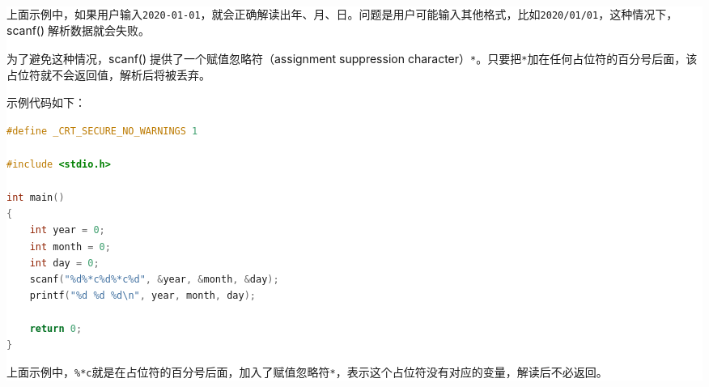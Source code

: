 上面示例中，如果用户输入`2020-01-01`，就会正确解读出年、月、日。问题是用户可能输入其他格式，比如`2020/01/01`，这种情况下，scanf() 解析数据就会失败。

为了避免这种情况，scanf() 提供了一个赋值忽略符（assignment suppression character）`*`。只要把`*`加在任何占位符的百分号后面，该占位符就不会返回值，解析后将被丢弃。

示例代码如下：
``` C
#define _CRT_SECURE_NO_WARNINGS 1

#include <stdio.h>

int main()
{
	int year = 0;
	int month = 0;
	int day = 0;
	scanf("%d%*c%d%*c%d", &year, &month, &day);
	printf("%d %d %d\n", year, month, day);

	return 0;
}
```

上面示例中，`%*c`就是在占位符的百分号后面，加入了赋值忽略符`*`，表示这个占位符没有对应的变量，解读后不必返回。